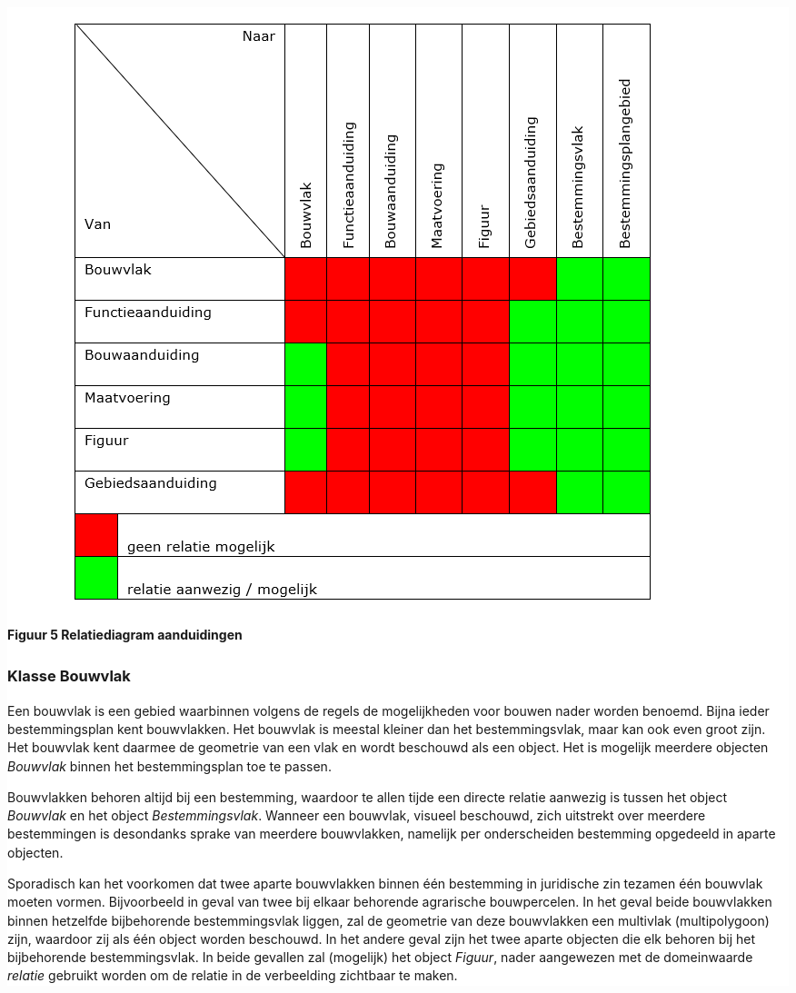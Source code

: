 ![](media/55ae7ea54729f3612c0ab14e69648d17.png)  
**Figuur 5 Relatiediagram aanduidingen**

### Klasse Bouwvlak  
Een bouwvlak is een gebied waarbinnen volgens de regels de mogelijkheden voor
bouwen nader worden benoemd. Bijna ieder bestemmingsplan kent bouwvlak­ken. Het
bouwvlak is meestal kleiner dan het bestemmingsvlak, maar kan ook even groot
zijn. Het bouw­vlak kent daarmee de geometrie van een vlak en wordt beschouwd
als een object. Het is mogelijk meerdere objecten *Bouwvlak* binnen het
bestemmingsplan toe te passen.

Bouwvlakken behoren altijd bij een bestemming, waardoor te allen tijde een
directe relatie aanwezig is tussen het object *Bouwvlak* en het object
*Bestemmingsvlak*. Wanneer een bouw­vlak, visueel be­schouwd, zich uitstrekt
over meerdere bestemmingen is des­ondanks sprake van meerdere bouwvlak­ken,
namelijk per onderscheiden bestemming op­ge­deeld in aparte objecten.

Sporadisch kan het voorkomen dat twee aparte bouwvlakken binnen één bestemming
in juridi­sche zin tezamen één bouwvlak moeten vormen. Bijvoorbeeld in geval van
twee bij elkaar be­horende agrari­sche bouw­percelen. In het geval beide
bouwvlakken binnen hetzelfde bijbehorende bestemmingsvlak liggen, zal de
geometrie van deze bouwvlakken een multivlak (multipoly­goon) zijn, waar­door
zij als één object worden beschouwd. In het andere geval zijn het twee aparte
objecten die elk behoren bij het bijbehorende bestemmingsvlak. In beide gevallen
zal (mogelijk) het object *Figuur*, nader aangewezen met de domeinwaarde *relatie* gebruikt worden om de relatie in de verbeelding zichtbaar te maken.

